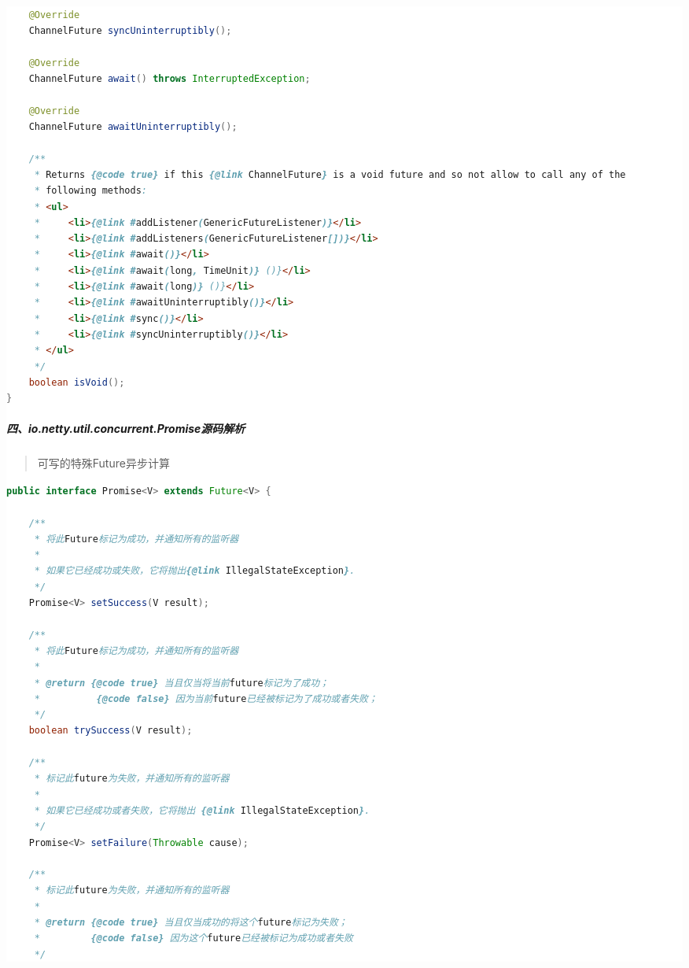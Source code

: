 ```java
    @Override
    ChannelFuture syncUninterruptibly();

    @Override
    ChannelFuture await() throws InterruptedException;

    @Override
    ChannelFuture awaitUninterruptibly();

    /**
     * Returns {@code true} if this {@link ChannelFuture} is a void future and so not allow to call any of the
     * following methods:
     * <ul>
     *     <li>{@link #addListener(GenericFutureListener)}</li>
     *     <li>{@link #addListeners(GenericFutureListener[])}</li>
     *     <li>{@link #await()}</li>
     *     <li>{@link #await(long, TimeUnit)} ()}</li>
     *     <li>{@link #await(long)} ()}</li>
     *     <li>{@link #awaitUninterruptibly()}</li>
     *     <li>{@link #sync()}</li>
     *     <li>{@link #syncUninterruptibly()}</li>
     * </ul>
     */
    boolean isVoid();
}

```

##### 四、io.netty.util.concurrent.Promise源码解析

> 可写的特殊Future异步计算

```java
public interface Promise<V> extends Future<V> {

    /**
     * 将此Future标记为成功，并通知所有的监听器
     *
     * 如果它已经成功或失败，它将抛出{@link IllegalStateException}.
     */
    Promise<V> setSuccess(V result);

    /**
     * 将此Future标记为成功，并通知所有的监听器
     *
     * @return {@code true} 当且仅当将当前future标记为了成功；
     *          {@code false} 因为当前future已经被标记为了成功或者失败；
     */
    boolean trySuccess(V result);

    /**
     * 标记此future为失败，并通知所有的监听器
     *
     * 如果它已经成功或者失败，它将抛出 {@link IllegalStateException}.
     */
    Promise<V> setFailure(Throwable cause);

    /**
     * 标记此future为失败，并通知所有的监听器
     *
     * @return {@code true} 当且仅当成功的将这个future标记为失败；
     *         {@code false} 因为这个future已经被标记为成功或者失败
     */
```